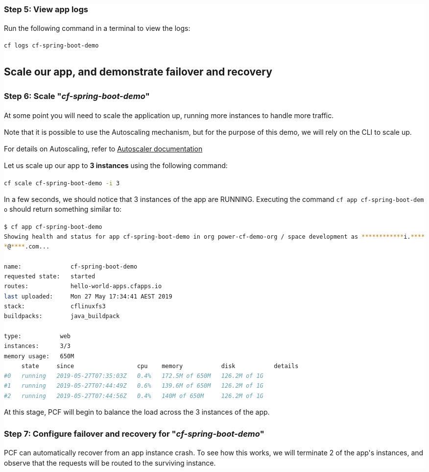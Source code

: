 ### Step 5: View app logs

Run the following command in a terminal to view the logs:
```sh
cf logs cf-spring-boot-demo
```

## Scale our app, and demonstrate failover and recovery
### Step 6: Scale "**_cf-spring-boot-demo_**"
At some point you will need to scale the application up, running more instances to handle more traffic.

Note that it is possible to use the Autoscaling mechanism, but for the purpose of this demo, we will rely on the CLI to scale up.

For details on Autoscaling, refer to [Autoscaler documentation](https://docs.run.pivotal.io/appsman-services/autoscaler/using-autoscaler.html)

Let us scale up our app to **3 instances** using the following command:

```sh
cf scale cf-spring-boot-demo -i 3
```

In a few seconds, we should notice that 3 instances of the app are RUNNING. 
Executing the command `cf app cf-spring-boot-demo` should return something similar to:

```sh
$ cf app cf-spring-boot-demo
Showing health and status for app cf-spring-boot-demo in org power-cf-demo-org / space development as ************i.*****@****.com...

name:              cf-spring-boot-demo
requested state:   started
routes:            hello-world-apps.cfapps.io
last uploaded:     Mon 27 May 17:34:41 AEST 2019
stack:             cflinuxfs3
buildpacks:        java_buildpack

type:           web
instances:      3/3
memory usage:   650M
     state     since                  cpu    memory           disk           details
#0   running   2019-05-27T07:35:03Z   0.4%   172.5M of 650M   126.2M of 1G
#1   running   2019-05-27T07:44:49Z   0.6%   139.6M of 650M   126.2M of 1G
#2   running   2019-05-27T07:44:56Z   0.4%   140M of 650M     126.2M of 1G
```

At this stage, PCF will begin to balance the load across the 3 instances of the app. 

### Step 7: Configure failover and recovery for "**_cf-spring-boot-demo_**"

PCF can automatically recover from an app instance crash. To see how this works, we will terminate 2 of the app's instances, and observe that the requests will be routed to the surviving instance. 
